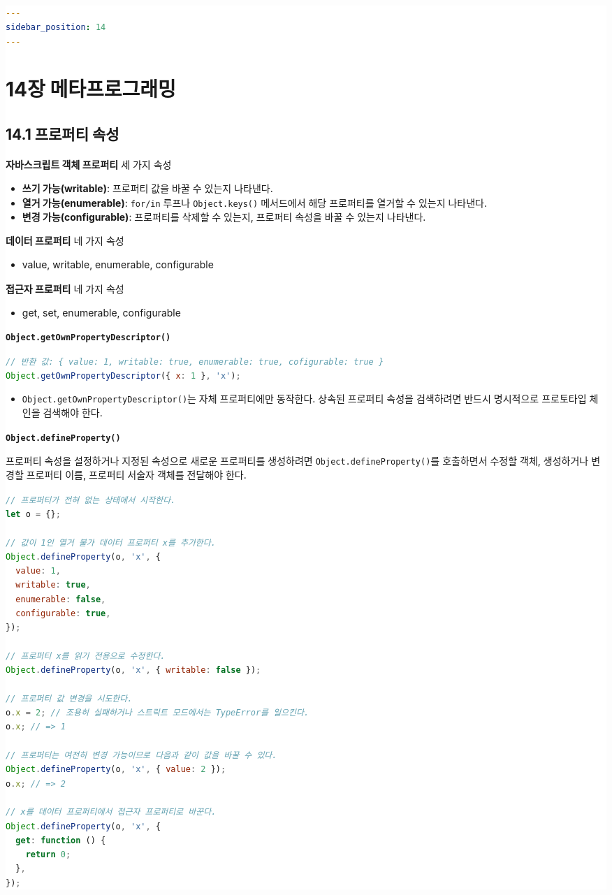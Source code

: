 ```yaml
---
sidebar_position: 14
---
```


# 14장 메타프로그래밍

## 14.1 프로퍼티 속성

**자바스크립트 객체 프로퍼티** 세 가지 속성

- **쓰기 가능(writable)**: 프로퍼티 값을 바꿀 수 있는지 나타낸다.
- **열거 가능(enumerable)**: `for/in` 루프나 `Object.keys()` 메서드에서 해당 프로퍼티를 열거할 수 있는지 나타낸다.
- **변경 가능(configurable)**: 프로퍼티를 삭제할 수 있는지, 프로퍼티 속성을 바꿀 수 있는지 나타낸다.

**데이터 프로퍼티** 네 가지 속성

- value, writable, enumerable, configurable

**접근자 프로퍼티** 네 가지 속성

- get, set, enumerable, configurable

**`Object.getOwnPropertyDescriptor()`**

```js
// 반환 값: { value: 1, writable: true, enumerable: true, cofigurable: true }
Object.getOwnPropertyDescriptor({ x: 1 }, 'x');
```

- `Object.getOwnPropertyDescriptor()`는 자체 프로퍼티에만 동작한다. 상속된 프로퍼티 속성을 검색하려면 반드시 명시적으로 프로토타입 체인을 검색해야 한다.

**`Object.defineProperty()`**

프로퍼티 속성을 설정하거나 지정된 속성으로 새로운 프로퍼티를 생성하려면 `Object.defineProperty()`를 호출하면서 수정할 객체, 생성하거나 변경할 프로퍼티 이름, 프로퍼티 서술자 객체를 전달해야 한다.

```js
// 프로퍼티가 전혀 없는 상태에서 시작한다.
let o = {};

// 값이 1인 열거 불가 데이터 프로퍼티 x를 추가한다.
Object.defineProperty(o, 'x', {
  value: 1,
  writable: true,
  enumerable: false,
  configurable: true,
});

// 프로퍼티 x를 읽기 전용으로 수정한다.
Object.defineProperty(o, 'x', { writable: false });

// 프로퍼티 값 변경을 시도한다.
o.x = 2; // 조용히 실패하거나 스트릭트 모드에서는 TypeError를 일으킨다.
o.x; // => 1

// 프로퍼티는 여전히 변경 가능이므로 다음과 같이 값을 바꿀 수 있다.
Object.defineProperty(o, 'x', { value: 2 });
o.x; // => 2

// x를 데이터 프로퍼티에서 접근자 프로퍼티로 바꾼다.
Object.defineProperty(o, 'x', {
  get: function () {
    return 0;
  },
});
```